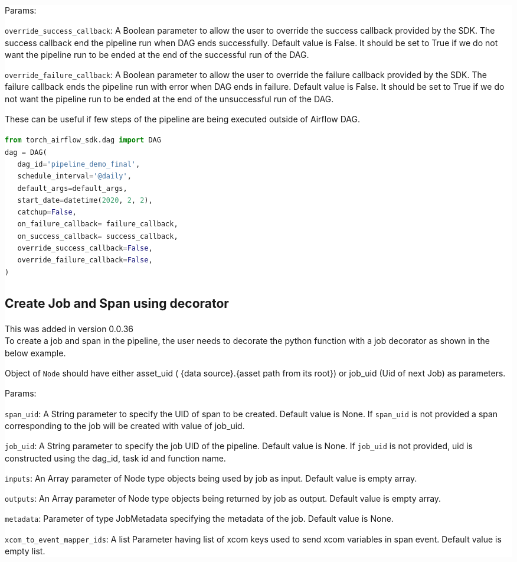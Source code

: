 Params:

`override_success_callback`: A Boolean parameter to allow the user to override the success callback provided by the SDK. The success callback end the pipeline run when DAG ends successfully. Default value is False. It should be set to True if we do not want the pipeline run to be ended at the end of the successful run of the DAG.

`override_failure_callback`: A Boolean parameter to allow the user to override the failure callback provided by the SDK. The failure callback ends the pipeline run with error when DAG ends in failure. Default value is False. It should be set to True if we do not want the pipeline run to be ended at the end of the unsuccessful run of the DAG.

These can be useful if few steps of the pipeline are being executed outside of Airflow DAG.
```python
from torch_airflow_sdk.dag import DAG
dag = DAG(
   dag_id='pipeline_demo_final',
   schedule_interval='@daily',
   default_args=default_args,
   start_date=datetime(2020, 2, 2),
   catchup=False,
   on_failure_callback= failure_callback,
   on_success_callback= success_callback,
   override_success_callback=False,
   override_failure_callback=False,
)
```




## Create Job and Span using decorator
This was added in version 0.0.36 <br />
To create a job and span in the pipeline, the user needs to decorate the python function with a job decorator as shown in the below example.


Object of `Node` should have either asset_uid (
{data source}.{asset path from its root}) or job_uid (Uid of next Job) as parameters.

Params:

`span_uid`: A String parameter to specify the UID of span to be created. Default value is None. If `span_uid` is not provided a span corresponding to the job will be created with value of job_uid.

`job_uid`: A String parameter to specify the job UID of the pipeline. Default value is None. If `job_uid` is not provided, uid is constructed using the dag_id, task id and function name.

`inputs`: An Array parameter of Node type objects being used by job as input. Default value is empty array.

`outputs`: An Array parameter of Node type objects being returned by job as output. Default value is empty array.

`metadata`: Parameter of type JobMetadata specifying the metadata of the job. Default value is None.

`xcom_to_event_mapper_ids`: A list Parameter having list of xcom keys used to send xcom variables in span event. Default value is empty list.
